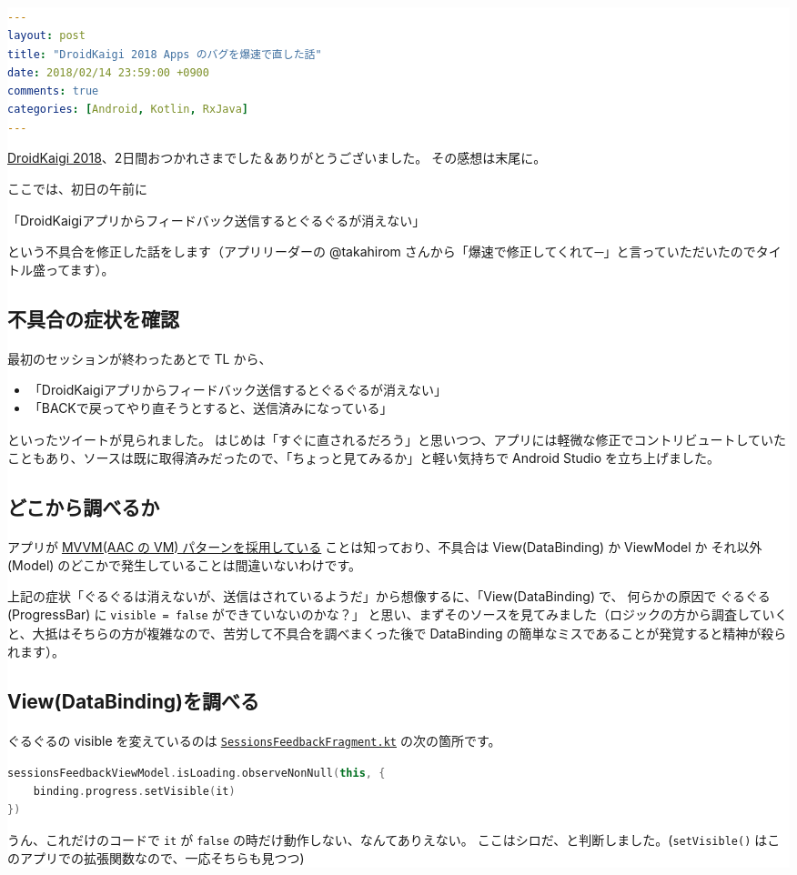 ```yaml
---
layout: post
title: "DroidKaigi 2018 Apps のバグを爆速で直した話"
date: 2018/02/14 23:59:00 +0900
comments: true
categories: [Android, Kotlin, RxJava]
---
```

[DroidKaigi 2018](https://droidkaigi.jp/2018/)、2日間おつかれさまでした＆ありがとうございました。
その感想は末尾に。



ここでは、初日の午前に

 「DroidKaigiアプリからフィードバック送信するとぐるぐるが消えない」 

という不具合を修正した話をします（アプリリーダーの @takahirom さんから「爆速で修正してくれて─」と言っていただいたのでタイトル盛ってます）。

## 不具合の症状を確認

最初のセッションが終わったあとで TL から、

*  「DroidKaigiアプリからフィードバック送信するとぐるぐるが消えない」
*  「BACKで戻ってやり直そうとすると、送信済みになっている」

といったツイートが見られました。
はじめは「すぐに直されるだろう」と思いつつ、アプリには軽微な修正でコントリビュートしていたこともあり、ソースは既に取得済みだったので、「ちょっと見てみるか」と軽い気持ちで Android Studio を立ち上げました。

## どこから調べるか

アプリが [MVVM(AAC の VM) パターンを採用している](https://github.com/DroidKaigi/conference-app-2018/blob/master/README.md#architecture) ことは知っており、不具合は View(DataBinding) か ViewModel か それ以外(Model)  のどこかで発生していることは間違いないわけです。

上記の症状「ぐるぐるは消えないが、送信はされているようだ」から想像するに、「View(DataBinding) で、 何らかの原因で ぐるぐる(ProgressBar) に ``visible = false`` ができていないのかな？」 と思い、まずそのソースを見てみました（ロジックの方から調査していくと、大抵はそちらの方が複雑なので、苦労して不具合を調べまくった後で DataBinding の簡単なミスであることが発覚すると精神が殺られます）。

## View(DataBinding)を調べる

ぐるぐるの visible を変えているのは [``SessionsFeedbackFragment.kt``](https://github.com/DroidKaigi/conference-app-2018/blob/22fefe8e4afcba0d77cc879c6a9816ccda89e86d/app/src/main/java/io/github/droidkaigi/confsched2018/presentation/sessions/feedback/SessionsFeedbackFragment.kt#L93) の次の箇所です。

```kotlin:SessionsFeedbackFragment.kt
sessionsFeedbackViewModel.isLoading.observeNonNull(this, {
    binding.progress.setVisible(it)
})
```

うん、これだけのコードで ``it`` が ``false`` の時だけ動作しない、なんてありえない。
ここはシロだ、と判断しました。(``setVisible()`` はこのアプリでの拡張関数なので、一応そちらも見つつ)
